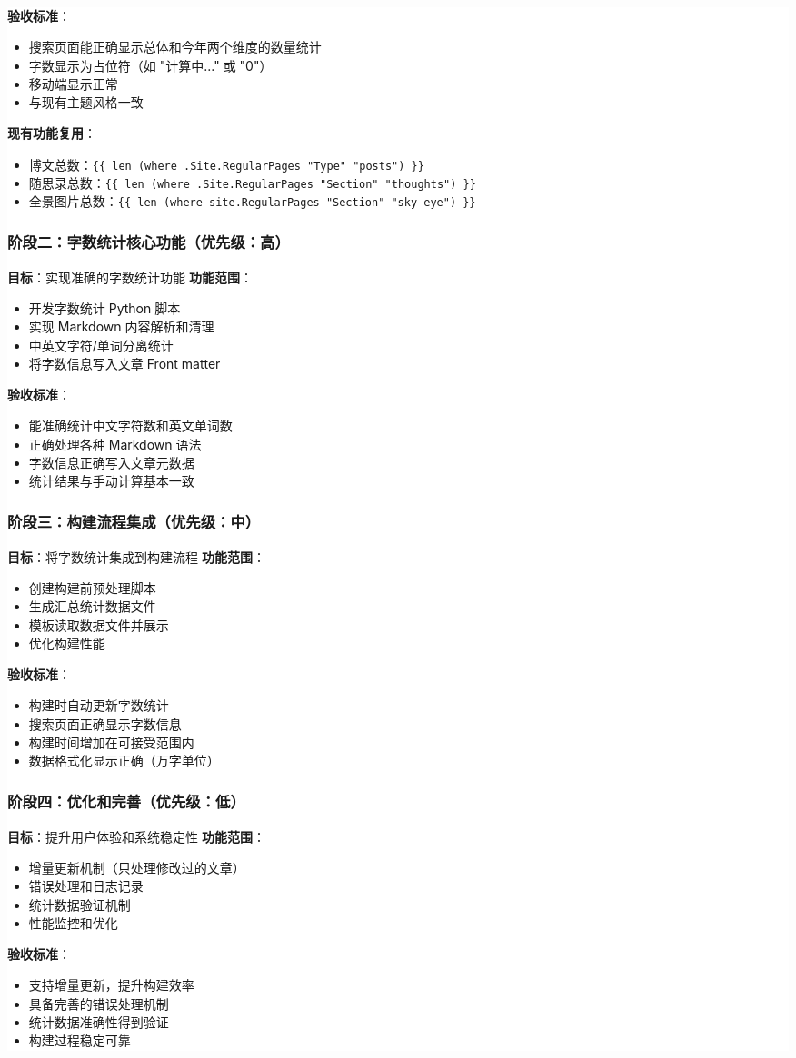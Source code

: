 **验收标准**：
- 搜索页面能正确显示总体和今年两个维度的数量统计
- 字数显示为占位符（如 "计算中..." 或 "0"）
- 移动端显示正常
- 与现有主题风格一致

**现有功能复用**：
- 博文总数：`{{ len (where .Site.RegularPages "Type" "posts") }}`
- 随思录总数：`{{ len (where .Site.RegularPages "Section" "thoughts") }}`
- 全景图片总数：`{{ len (where site.RegularPages "Section" "sky-eye") }}`

### 阶段二：字数统计核心功能（优先级：高）
**目标**：实现准确的字数统计功能
**功能范围**：
- 开发字数统计 Python 脚本
- 实现 Markdown 内容解析和清理
- 中英文字符/单词分离统计
- 将字数信息写入文章 Front matter

**验收标准**：
- 能准确统计中文字符数和英文单词数
- 正确处理各种 Markdown 语法
- 字数信息正确写入文章元数据
- 统计结果与手动计算基本一致

### 阶段三：构建流程集成（优先级：中）
**目标**：将字数统计集成到构建流程
**功能范围**：
- 创建构建前预处理脚本
- 生成汇总统计数据文件
- 模板读取数据文件并展示
- 优化构建性能

**验收标准**：
- 构建时自动更新字数统计
- 搜索页面正确显示字数信息
- 构建时间增加在可接受范围内
- 数据格式化显示正确（万字单位）

### 阶段四：优化和完善（优先级：低）
**目标**：提升用户体验和系统稳定性
**功能范围**：
- 增量更新机制（只处理修改过的文章）
- 错误处理和日志记录
- 统计数据验证机制
- 性能监控和优化

**验收标准**：
- 支持增量更新，提升构建效率
- 具备完善的错误处理机制
- 统计数据准确性得到验证
- 构建过程稳定可靠
